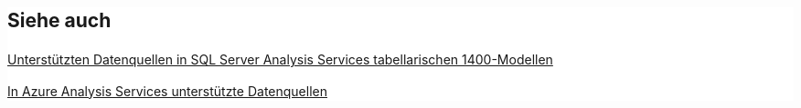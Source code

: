 ## <a name="see-also"></a>Siehe auch

[Unterstützten Datenquellen in SQL Server Analysis Services tabellarischen 1400-Modellen](data-sources-supported-ssas-tabular-1400.md)

[In Azure Analysis Services unterstützte Datenquellen](https://docs.microsoft.com/azure/analysis-services/analysis-services-datasource)   